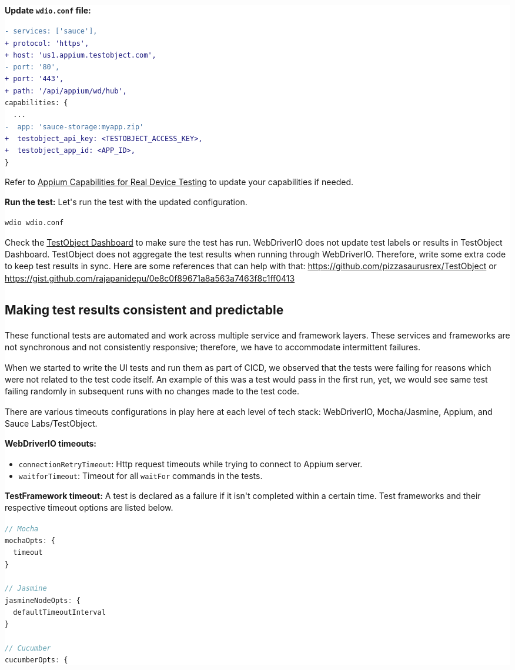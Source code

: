 **Update `wdio.conf` file:**

```diff
- services: ['sauce'],
+ protocol: 'https',
+ host: 'us1.appium.testobject.com',
- port: '80',
+ port: '443',
+ path: '/api/appium/wd/hub',
capabilities: {
  ...
-  app: 'sauce-storage:myapp.zip'
+  testobject_api_key: <TESTOBJECT_ACCESS_KEY>,
+  testobject_app_id: <APP_ID>,
}
```

Refer to [Appium Capabilities for Real Device Testing](https://wiki.saucelabs.com/display/DOCS/Appium+Capabilities+for+Real+Device+Testing) to update your capabilities if needed.

**Run the test:**
Let's run the test with the updated configuration.

```console
wdio wdio.conf
```

Check the [TestObject Dashboard](https://app.testobject.com/) to make sure the test has run. WebDriverIO does not update test labels or results in TestObject Dashboard. TestObject does not aggregate the test results when running through WebDriverIO. Therefore, write some extra code to keep test results in sync. Here are some references that can help with that: <https://github.com/pizzasaurusrex/TestObject> or <https://gist.github.com/rajapanidepu/0e8c0f89671a8a563a7463f8c1ff0413>

## Making test results consistent and predictable

These functional tests are automated and work across multiple service and framework layers. These services and frameworks are not synchronous and not consistently responsive; therefore, we have to accommodate intermittent failures.

When we started to write the UI tests and run them as part of CICD, we observed that the tests were failing for reasons which were not related to the test code itself. An example of this was a test would pass in the first run, yet, we would see same test failing randomly in subsequent runs with no changes made to the test code.

There are various timeouts configurations in play here at each level of tech stack: WebDriverIO, Mocha/Jasmine, Appium, and Sauce Labs/TestObject.

**WebDriverIO timeouts:**

- `connectionRetryTimeout`: Http request timeouts while trying to connect to Appium server.
- `waitforTimeout`: Timeout for all `waitFor` commands in the tests.

**TestFramework timeout:**
A test is declared as a failure if it isn't completed within a certain time. Test frameworks and their respective timeout options are listed below.

```js
// Mocha
mochaOpts: {
  timeout
}

// Jasmine
jasmineNodeOpts: {
  defaultTimeoutInterval
}

// Cucumber
cucumberOpts: {
```